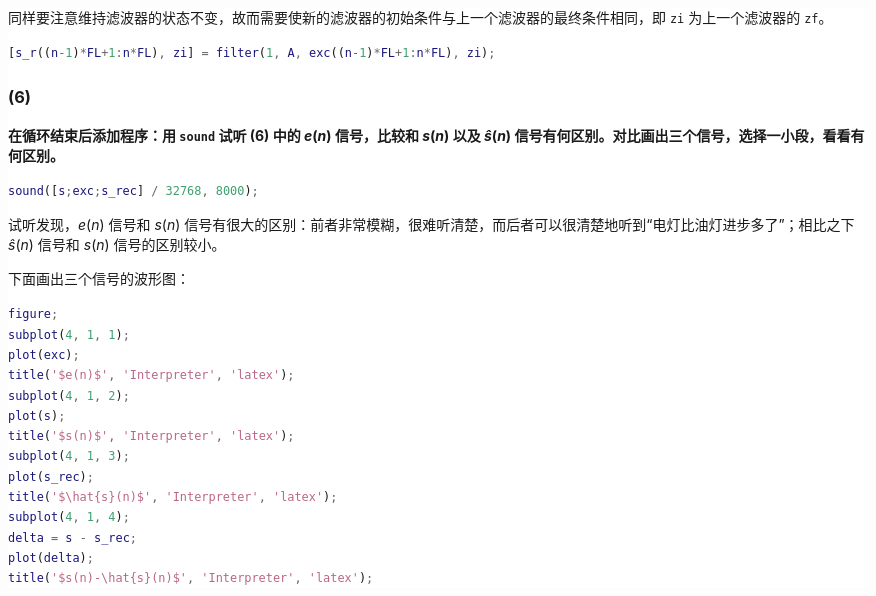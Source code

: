 同样要注意维持滤波器的状态不变，故而需要使新的滤波器的初始条件与上一个滤波器的最终条件相同，即 `zi` 为上一个滤波器的 `zf`。

```matlab
[s_r((n-1)*FL+1:n*FL), zi] = filter(1, A, exc((n-1)*FL+1:n*FL), zi);
```

### (6)

**在循环结束后添加程序：用 `sound` 试听 (6) 中的 $e(n)$ 信号，比较和 $s(n)$ 以及 $\hat{s}(n)$ 信号有何区别。对比画出三个信号，选择一小段，看看有何区别。**

```matlab
sound([s;exc;s_rec] / 32768, 8000);
```

试听发现，$e(n)$ 信号和 $s(n)$ 信号有很大的区别：前者非常模糊，很难听清楚，而后者可以很清楚地听到“电灯比油灯进步多了”；相比之下 $\hat{s}(n)$ 信号和 $s(n)$ 信号的区别较小。

下面画出三个信号的波形图：

```matlab
figure;
subplot(4, 1, 1);
plot(exc);
title('$e(n)$', 'Interpreter', 'latex');
subplot(4, 1, 2);
plot(s);
title('$s(n)$', 'Interpreter', 'latex');
subplot(4, 1, 3);
plot(s_rec);
title('$\hat{s}(n)$', 'Interpreter', 'latex');
subplot(4, 1, 4);
delta = s - s_rec;
plot(delta);
title('$s(n)-\hat{s}(n)$', 'Interpreter', 'latex');
```
